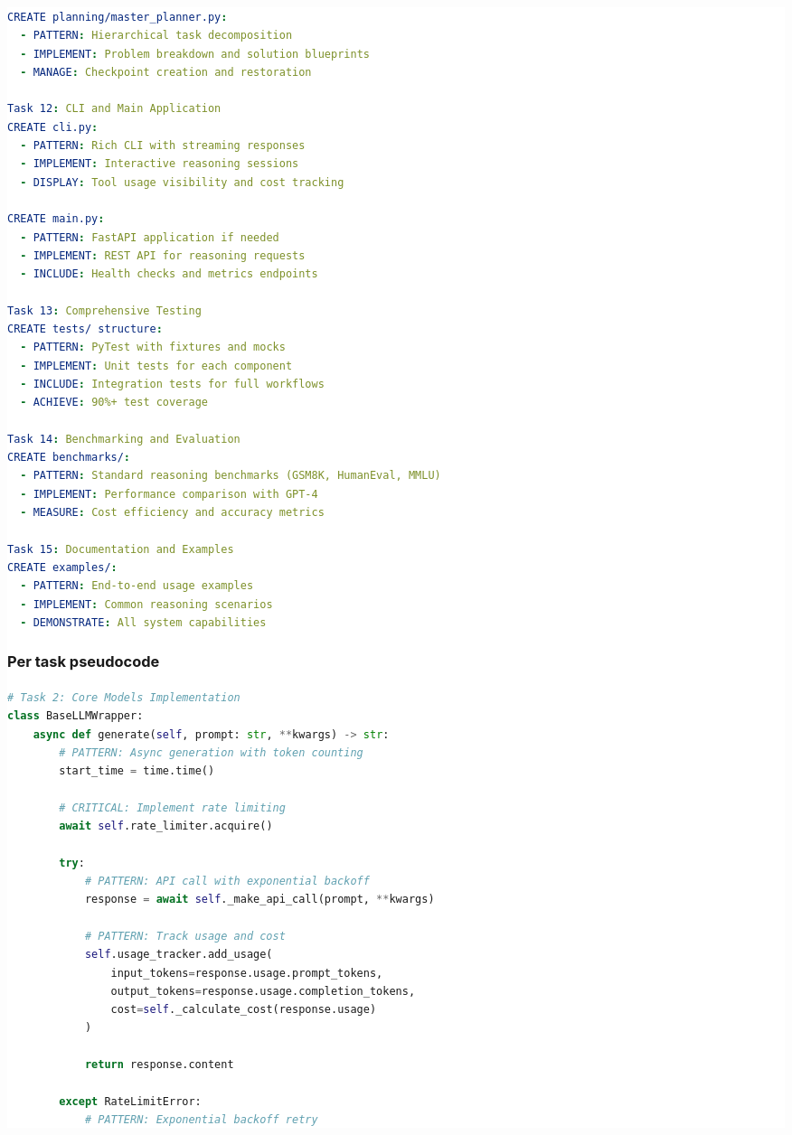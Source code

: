 ```yaml
CREATE planning/master_planner.py:
  - PATTERN: Hierarchical task decomposition
  - IMPLEMENT: Problem breakdown and solution blueprints
  - MANAGE: Checkpoint creation and restoration

Task 12: CLI and Main Application
CREATE cli.py:
  - PATTERN: Rich CLI with streaming responses
  - IMPLEMENT: Interactive reasoning sessions
  - DISPLAY: Tool usage visibility and cost tracking

CREATE main.py:
  - PATTERN: FastAPI application if needed
  - IMPLEMENT: REST API for reasoning requests
  - INCLUDE: Health checks and metrics endpoints

Task 13: Comprehensive Testing
CREATE tests/ structure:
  - PATTERN: PyTest with fixtures and mocks
  - IMPLEMENT: Unit tests for each component
  - INCLUDE: Integration tests for full workflows
  - ACHIEVE: 90%+ test coverage

Task 14: Benchmarking and Evaluation
CREATE benchmarks/:
  - PATTERN: Standard reasoning benchmarks (GSM8K, HumanEval, MMLU)
  - IMPLEMENT: Performance comparison with GPT-4
  - MEASURE: Cost efficiency and accuracy metrics

Task 15: Documentation and Examples
CREATE examples/:
  - PATTERN: End-to-end usage examples
  - IMPLEMENT: Common reasoning scenarios
  - DEMONSTRATE: All system capabilities
```

### Per task pseudocode

```python
# Task 2: Core Models Implementation
class BaseLLMWrapper:
    async def generate(self, prompt: str, **kwargs) -> str:
        # PATTERN: Async generation with token counting
        start_time = time.time()
        
        # CRITICAL: Implement rate limiting
        await self.rate_limiter.acquire()
        
        try:
            # PATTERN: API call with exponential backoff
            response = await self._make_api_call(prompt, **kwargs)
            
            # PATTERN: Track usage and cost
            self.usage_tracker.add_usage(
                input_tokens=response.usage.prompt_tokens,
                output_tokens=response.usage.completion_tokens,
                cost=self._calculate_cost(response.usage)
            )
            
            return response.content
            
        except RateLimitError:
            # PATTERN: Exponential backoff retry
```